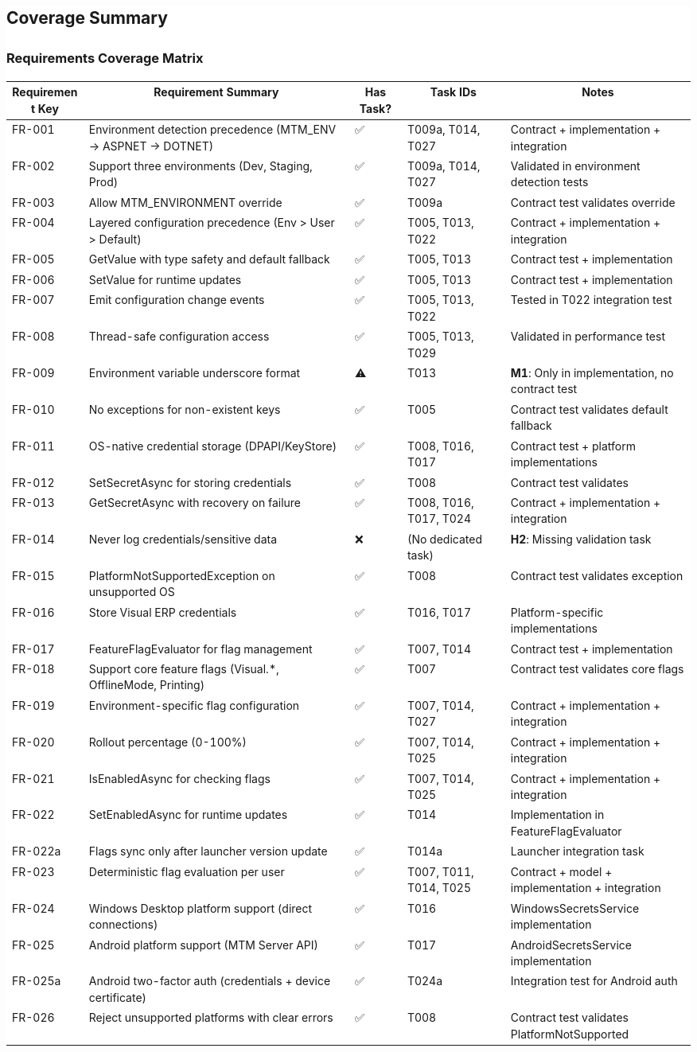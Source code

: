 
## Coverage Summary

### Requirements Coverage Matrix

| Requirement Key | Requirement Summary                                          | Has Task? | Task IDs                                  | Notes                                                |
| --------------- | ------------------------------------------------------------ | --------- | ----------------------------------------- | ---------------------------------------------------- |
| FR-001          | Environment detection precedence (MTM_ENV → ASPNET → DOTNET) | ✅         | T009a, T014, T027                         | Contract + implementation + integration              |
| FR-002          | Support three environments (Dev, Staging, Prod)              | ✅         | T009a, T014, T027                         | Validated in environment detection tests             |
| FR-003          | Allow MTM_ENVIRONMENT override                               | ✅         | T009a                                     | Contract test validates override                     |
| FR-004          | Layered configuration precedence (Env > User > Default)      | ✅         | T005, T013, T022                          | Contract + implementation + integration              |
| FR-005          | GetValue<T> with type safety and default fallback            | ✅         | T005, T013                                | Contract test + implementation                       |
| FR-006          | SetValue for runtime updates                                 | ✅         | T005, T013                                | Contract test + implementation                       |
| FR-007          | Emit configuration change events                             | ✅         | T005, T013, T022                          | Tested in T022 integration test                      |
| FR-008          | Thread-safe configuration access                             | ✅         | T005, T013, T029                          | Validated in performance test                        |
| FR-009          | Environment variable underscore format                       | ⚠️         | T013                                      | **M1**: Only in implementation, no contract test     |
| FR-010          | No exceptions for non-existent keys                          | ✅         | T005                                      | Contract test validates default fallback             |
| FR-011          | OS-native credential storage (DPAPI/KeyStore)                | ✅         | T008, T016, T017                          | Contract test + platform implementations             |
| FR-012          | SetSecretAsync for storing credentials                       | ✅         | T008                                      | Contract test validates                              |
| FR-013          | GetSecretAsync with recovery on failure                      | ✅         | T008, T016, T017, T024                    | Contract + implementation + integration              |
| FR-014          | Never log credentials/sensitive data                         | ❌         | (No dedicated task)                       | **H2**: Missing validation task                      |
| FR-015          | PlatformNotSupportedException on unsupported OS              | ✅         | T008                                      | Contract test validates exception                    |
| FR-016          | Store Visual ERP credentials                                 | ✅         | T016, T017                                | Platform-specific implementations                    |
| FR-017          | FeatureFlagEvaluator for flag management                     | ✅         | T007, T014                                | Contract test + implementation                       |
| FR-018          | Support core feature flags (Visual.*, OfflineMode, Printing) | ✅         | T007                                      | Contract test validates core flags                   |
| FR-019          | Environment-specific flag configuration                      | ✅         | T007, T014, T027                          | Contract + implementation + integration              |
| FR-020          | Rollout percentage (0-100%)                                  | ✅         | T007, T014, T025                          | Contract + implementation + integration              |
| FR-021          | IsEnabledAsync for checking flags                            | ✅         | T007, T014, T025                          | Contract + implementation + integration              |
| FR-022          | SetEnabledAsync for runtime updates                          | ✅         | T014                                      | Implementation in FeatureFlagEvaluator               |
| FR-022a         | Flags sync only after launcher version update                | ✅         | T014a                                     | Launcher integration task                            |
| FR-023          | Deterministic flag evaluation per user                       | ✅         | T007, T011, T014, T025                    | Contract + model + implementation + integration      |
| FR-024          | Windows Desktop platform support (direct connections)        | ✅         | T016                                      | WindowsSecretsService implementation                 |
| FR-025          | Android platform support (MTM Server API)                    | ✅         | T017                                      | AndroidSecretsService implementation                 |
| FR-025a         | Android two-factor auth (credentials + device certificate)   | ✅         | T024a                                     | Integration test for Android auth                    |
| FR-026          | Reject unsupported platforms with clear errors               | ✅         | T008                                      | Contract test validates PlatformNotSupported         |